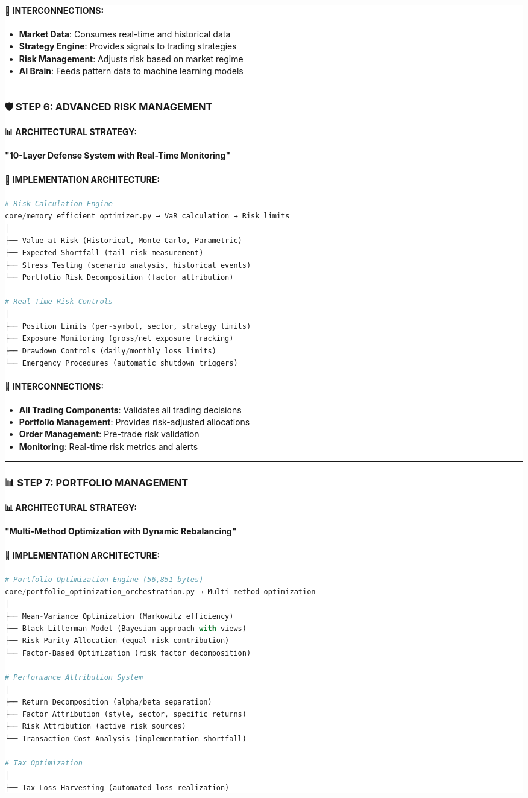 #### **🔗 INTERCONNECTIONS:**
- **Market Data**: Consumes real-time and historical data
- **Strategy Engine**: Provides signals to trading strategies
- **Risk Management**: Adjusts risk based on market regime
- **AI Brain**: Feeds pattern data to machine learning models

---

### **🛡️ STEP 6: ADVANCED RISK MANAGEMENT**

#### **📊 ARCHITECTURAL STRATEGY:**
**"10-Layer Defense System with Real-Time Monitoring"**

#### **🔧 IMPLEMENTATION ARCHITECTURE:**
```python
# Risk Calculation Engine
core/memory_efficient_optimizer.py → VaR calculation → Risk limits
│
├── Value at Risk (Historical, Monte Carlo, Parametric)
├── Expected Shortfall (tail risk measurement)
├── Stress Testing (scenario analysis, historical events)
└── Portfolio Risk Decomposition (factor attribution)

# Real-Time Risk Controls
│
├── Position Limits (per-symbol, sector, strategy limits)
├── Exposure Monitoring (gross/net exposure tracking)
├── Drawdown Controls (daily/monthly loss limits)
└── Emergency Procedures (automatic shutdown triggers)
```

#### **🔗 INTERCONNECTIONS:**
- **All Trading Components**: Validates all trading decisions
- **Portfolio Management**: Provides risk-adjusted allocations
- **Order Management**: Pre-trade risk validation
- **Monitoring**: Real-time risk metrics and alerts

---

### **📊 STEP 7: PORTFOLIO MANAGEMENT**

#### **📊 ARCHITECTURAL STRATEGY:**
**"Multi-Method Optimization with Dynamic Rebalancing"**

#### **🔧 IMPLEMENTATION ARCHITECTURE:**
```python
# Portfolio Optimization Engine (56,851 bytes)
core/portfolio_optimization_orchestration.py → Multi-method optimization
│
├── Mean-Variance Optimization (Markowitz efficiency)
├── Black-Litterman Model (Bayesian approach with views)
├── Risk Parity Allocation (equal risk contribution)
└── Factor-Based Optimization (risk factor decomposition)

# Performance Attribution System
│
├── Return Decomposition (alpha/beta separation)
├── Factor Attribution (style, sector, specific returns)
├── Risk Attribution (active risk sources)
└── Transaction Cost Analysis (implementation shortfall)

# Tax Optimization
│
├── Tax-Loss Harvesting (automated loss realization)
```